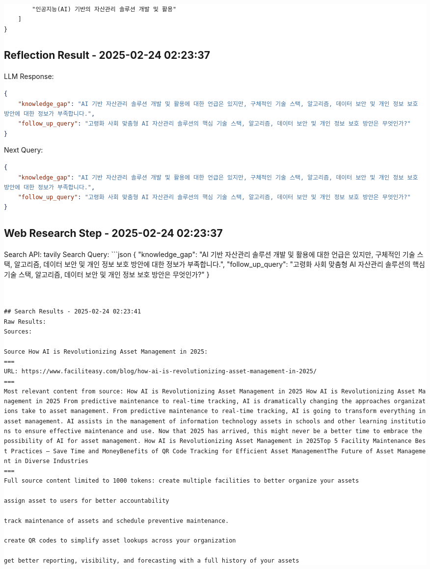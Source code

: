 ```
        "인공지능(AI) 기반의 자산관리 솔루션 개발 및 활용"
    ]
}
```

## Reflection Result - 2025-02-24 02:23:37
LLM Response:
```json
{
    "knowledge_gap": "AI 기반 자산관리 솔루션 개발 및 활용에 대한 언급은 있지만, 구체적인 기술 스택, 알고리즘, 데이터 보안 및 개인 정보 보호 방안에 대한 정보가 부족합니다.",
    "follow_up_query": "고령화 사회 맞춤형 AI 자산관리 솔루션의 핵심 기술 스택, 알고리즘, 데이터 보안 및 개인 정보 보호 방안은 무엇인가?"
}
```

Next Query:
```json
{
    "knowledge_gap": "AI 기반 자산관리 솔루션 개발 및 활용에 대한 언급은 있지만, 구체적인 기술 스택, 알고리즘, 데이터 보안 및 개인 정보 보호 방안에 대한 정보가 부족합니다.",
    "follow_up_query": "고령화 사회 맞춤형 AI 자산관리 솔루션의 핵심 기술 스택, 알고리즘, 데이터 보안 및 개인 정보 보호 방안은 무엇인가?"
}
```

## Web Research Step - 2025-02-24 02:23:37
Search API: tavily
Search Query: ```json
{
    "knowledge_gap": "AI 기반 자산관리 솔루션 개발 및 활용에 대한 언급은 있지만, 구체적인 기술 스택, 알고리즘, 데이터 보안 및 개인 정보 보호 방안에 대한 정보가 부족합니다.",
    "follow_up_query": "고령화 사회 맞춤형 AI 자산관리 솔루션의 핵심 기술 스택, 알고리즘, 데이터 보안 및 개인 정보 보호 방안은 무엇인가?"
}
```


## Search Results - 2025-02-24 02:23:41
Raw Results:
Sources:

Source How AI is Revolutionizing Asset Management in 2025:
===
URL: https://www.faciliteasy.com/blog/how-ai-is-revolutionizing-asset-management-in-2025/
===
Most relevant content from source: How AI is Revolutionizing Asset Management in 2025 How AI is Revolutionizing Asset Management in 2025 From predictive maintenance to real-time tracking, AI is dramatically changing the approaches organizations take to asset management. From predictive maintenance to real-time tracking, AI is going to transform everything in asset management. AI assists in the management of information technology assets in schools and other learning institutions to ensure effective maintenance and use. Now that 2025 has arrived, this might never be a better time to embrace the possibility of AI for asset management. How AI is Revolutionizing Asset Management in 2025Top 5 Facility Maintenance Best Practices – Save Time and MoneyBenefits of QR Code Tracking for Efficient Asset ManagementThe Future of Asset Management in Diverse Industries
===
Full source content limited to 1000 tokens: create multiple facilities to better organize your assets

assign asset to users for better accountability

track maintenance of assets and schedule preventive maintenance.

create QR codes to simplify asset lookups across your organization

get better reporting, visibility, and forecasting with a full history of your assets
```
